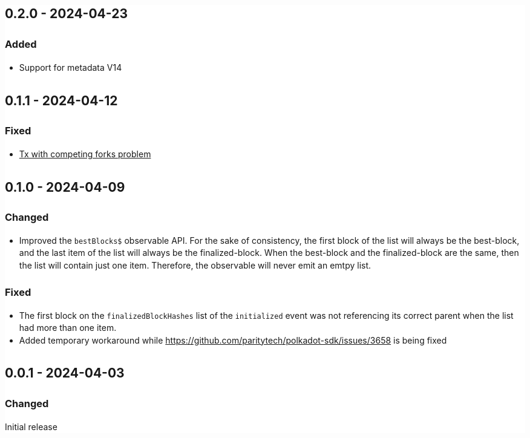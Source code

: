 ## 0.2.0 - 2024-04-23

### Added

- Support for metadata V14

## 0.1.1 - 2024-04-12

### Fixed

- [Tx with competing forks problem](https://github.com/polkadot-api/polkadot-api/pull/415)

## 0.1.0 - 2024-04-09

### Changed

- Improved the `bestBlocks$` observable API. For the sake of consistency, the first block of the list will always be the best-block, and the last item of the list will always be the finalized-block. When the best-block and the finalized-block are the same, then the list will contain just one item. Therefore, the observable will never emit an emtpy list.

### Fixed

- The first block on the `finalizedBlockHashes` list of the `initialized` event was not referencing its correct parent when the list had more than one item.
- Added temporary workaround while https://github.com/paritytech/polkadot-sdk/issues/3658 is being fixed

## 0.0.1 - 2024-04-03

### Changed

Initial release
